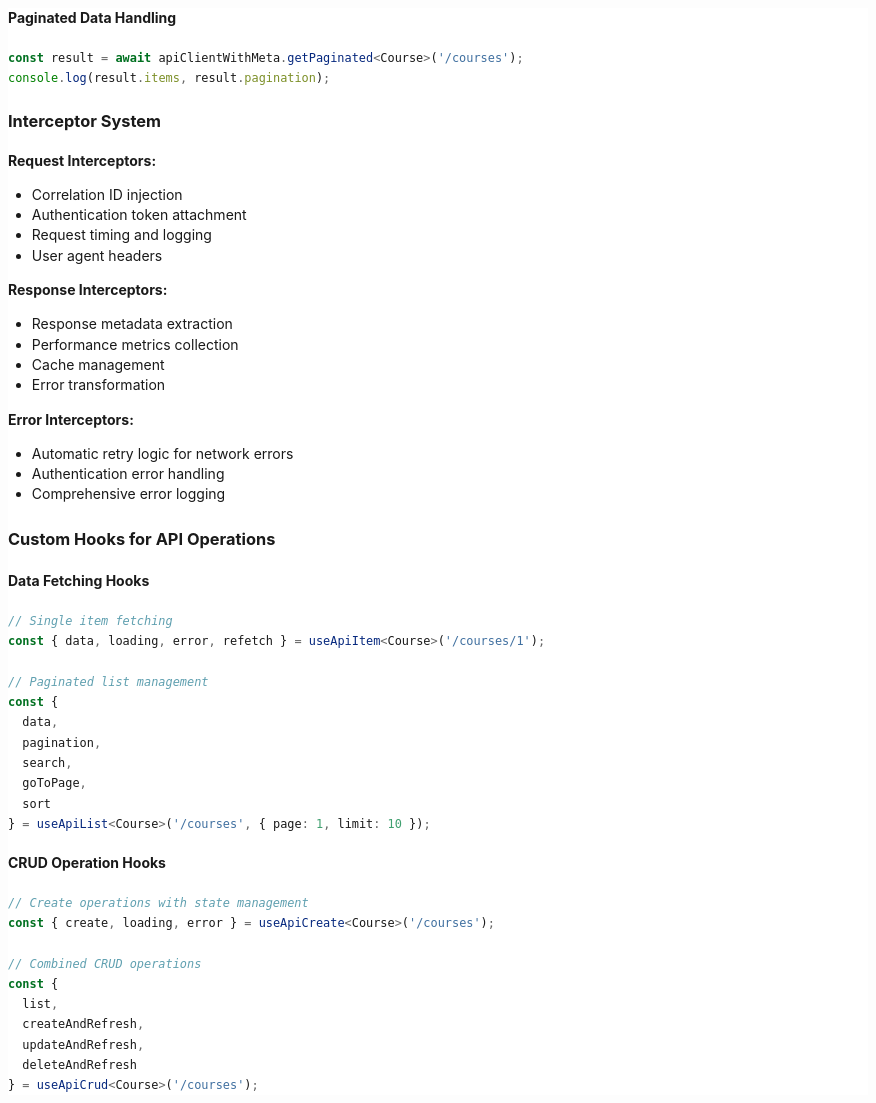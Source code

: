 #### **Paginated Data Handling**
```typescript
const result = await apiClientWithMeta.getPaginated<Course>('/courses');
console.log(result.items, result.pagination);
```

### Interceptor System

**Request Interceptors:**
- Correlation ID injection
- Authentication token attachment
- Request timing and logging
- User agent headers

**Response Interceptors:**
- Response metadata extraction
- Performance metrics collection
- Cache management
- Error transformation

**Error Interceptors:**
- Automatic retry logic for network errors
- Authentication error handling
- Comprehensive error logging

### Custom Hooks for API Operations

#### **Data Fetching Hooks**
```typescript
// Single item fetching
const { data, loading, error, refetch } = useApiItem<Course>('/courses/1');

// Paginated list management
const { 
  data, 
  pagination, 
  search, 
  goToPage,
  sort 
} = useApiList<Course>('/courses', { page: 1, limit: 10 });
```

#### **CRUD Operation Hooks**
```typescript
// Create operations with state management
const { create, loading, error } = useApiCreate<Course>('/courses');

// Combined CRUD operations
const { 
  list, 
  createAndRefresh, 
  updateAndRefresh, 
  deleteAndRefresh 
} = useApiCrud<Course>('/courses');
```
